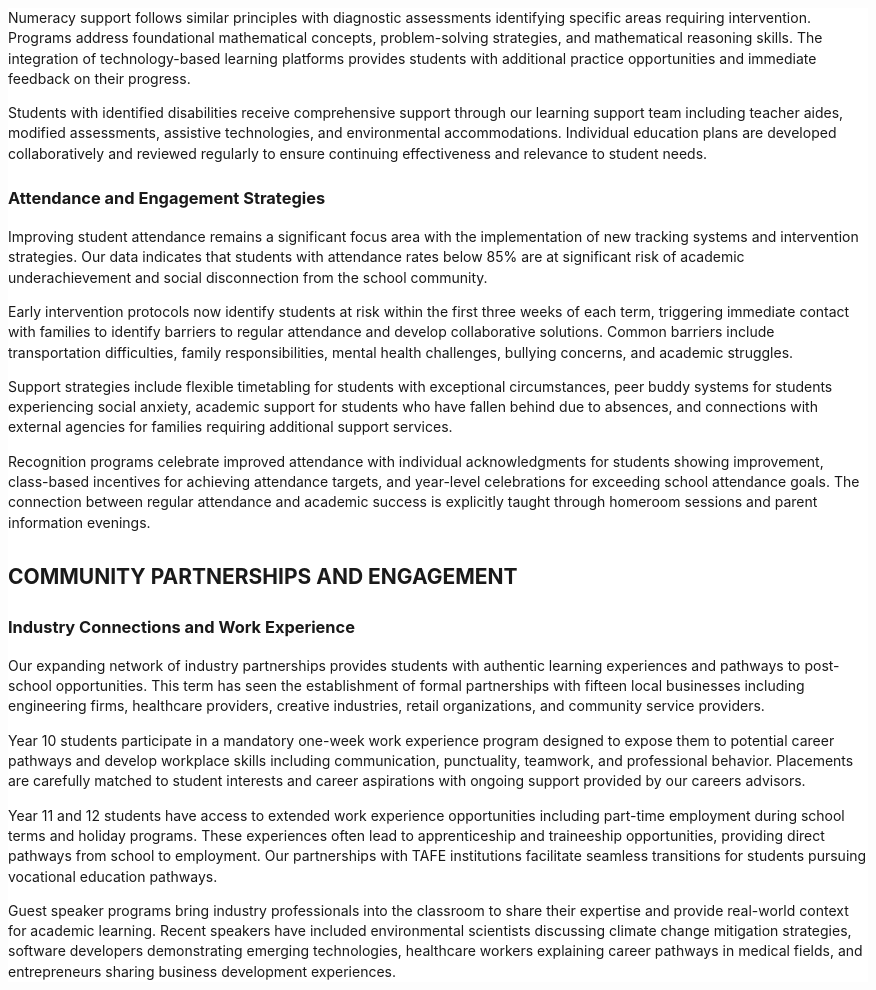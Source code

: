 Numeracy support follows similar principles with diagnostic assessments identifying specific areas requiring intervention. Programs address foundational mathematical concepts, problem-solving strategies, and mathematical reasoning skills. The integration of technology-based learning platforms provides students with additional practice opportunities and immediate feedback on their progress.

Students with identified disabilities receive comprehensive support through our learning support team including teacher aides, modified assessments, assistive technologies, and environmental accommodations. Individual education plans are developed collaboratively and reviewed regularly to ensure continuing effectiveness and relevance to student needs.

### Attendance and Engagement Strategies

Improving student attendance remains a significant focus area with the implementation of new tracking systems and intervention strategies. Our data indicates that students with attendance rates below 85% are at significant risk of academic underachievement and social disconnection from the school community.

Early intervention protocols now identify students at risk within the first three weeks of each term, triggering immediate contact with families to identify barriers to regular attendance and develop collaborative solutions. Common barriers include transportation difficulties, family responsibilities, mental health challenges, bullying concerns, and academic struggles.

Support strategies include flexible timetabling for students with exceptional circumstances, peer buddy systems for students experiencing social anxiety, academic support for students who have fallen behind due to absences, and connections with external agencies for families requiring additional support services.

Recognition programs celebrate improved attendance with individual acknowledgments for students showing improvement, class-based incentives for achieving attendance targets, and year-level celebrations for exceeding school attendance goals. The connection between regular attendance and academic success is explicitly taught through homeroom sessions and parent information evenings.

## COMMUNITY PARTNERSHIPS AND ENGAGEMENT

### Industry Connections and Work Experience

Our expanding network of industry partnerships provides students with authentic learning experiences and pathways to post-school opportunities. This term has seen the establishment of formal partnerships with fifteen local businesses including engineering firms, healthcare providers, creative industries, retail organizations, and community service providers.

Year 10 students participate in a mandatory one-week work experience program designed to expose them to potential career pathways and develop workplace skills including communication, punctuality, teamwork, and professional behavior. Placements are carefully matched to student interests and career aspirations with ongoing support provided by our careers advisors.

Year 11 and 12 students have access to extended work experience opportunities including part-time employment during school terms and holiday programs. These experiences often lead to apprenticeship and traineeship opportunities, providing direct pathways from school to employment. Our partnerships with TAFE institutions facilitate seamless transitions for students pursuing vocational education pathways.

Guest speaker programs bring industry professionals into the classroom to share their expertise and provide real-world context for academic learning. Recent speakers have included environmental scientists discussing climate change mitigation strategies, software developers demonstrating emerging technologies, healthcare workers explaining career pathways in medical fields, and entrepreneurs sharing business development experiences.
